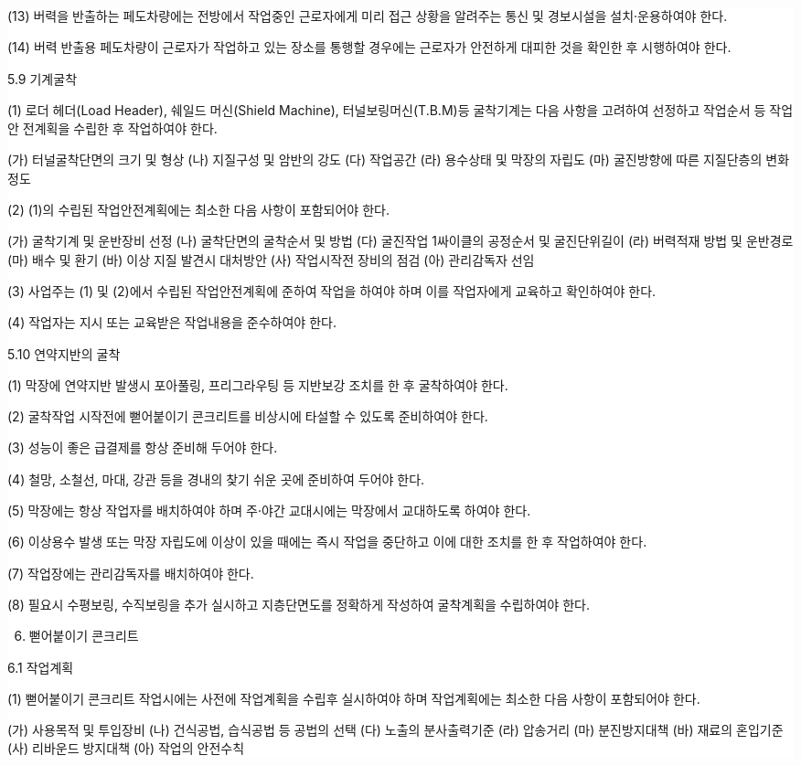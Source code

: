 (13) 버력을 반출하는 페도차량에는 전방에서 작업중인 근로자에게 미리 접근 상황을 알려주는 통신 및 경보시설을 설치·운용하여야 한다.

(14) 버력 반출용 페도차량이 근로자가 작업하고 있는 장소를 통행할 경우에는 근로자가 안전하게 대피한 것을 확인한 후 시행하여야 한다.

5.9 기계굴착

(1) 로더 헤더(Load Header), 쉐일드 머신(Shield Machine), 터널보링머신(T.B.M)등 굴착기계는 다음 사항을 고려하여 선정하고 작업순서 등 작업안 전계획을 수립한 후 작업하여야 한다.

(가) 터널굴착단면의 크기 및 형상
(나) 지질구성 및 암반의 강도
(다) 작업공간
(라) 용수상태 및 막장의 자립도
(마) 굴진방향에 따른 지질단층의 변화정도

(2) (1)의 수립된 작업안전계획에는 최소한 다음 사항이 포함되어야 한다.

(가) 굴착기계 및 운반장비 선정
(나) 굴착단면의 굴착순서 및 방법
(다) 굴진작업 1싸이클의 공정순서 및 굴진단위길이
(라) 버력적재 방법 및 운반경로
(마) 배수 및 환기
(바) 이상 지질 발견시 대처방안
(사) 작업시작전 장비의 점검
(아) 관리감독자 선임

(3) 사업주는 (1) 및 (2)에서 수립된 작업안전계획에 준하여 작업을 하여야 하며 이를 작업자에게 교육하고 확인하여야 한다.

(4) 작업자는 지시 또는 교육받은 작업내용을 준수하여야 한다.

5.10 연약지반의 굴착

(1) 막장에 연약지반 발생시 포아풀링, 프리그라우팅 등 지반보강 조치를 한 후 굴착하여야 한다.

(2) 굴착작업 시작전에 뻗어붙이기 콘크리트를 비상시에 타설할 수 있도록 준비하여야 한다.

(3) 성능이 좋은 급결제를 항상 준비해 두어야 한다.

(4) 철망, 소철선, 마대, 강관 등을 경내의 찾기 쉬운 곳에 준비하여 두어야 한다.

(5) 막장에는 항상 작업자를 배치하여야 하며 주·야간 교대시에는 막장에서 교대하도록 하여야 한다.

(6) 이상용수 발생 또는 막장 자립도에 이상이 있을 때에는 즉시 작업을 중단하고 이에 대한 조치를 한 후 작업하여야 한다.

(7) 작업장에는 관리감독자를 배치하여야 한다.

(8) 필요시 수평보링, 수직보링을 추가 실시하고 지층단면도를 정확하게 작성하여 굴착계획을 수립하여야 한다.

6. 뻗어붙이기 콘크리트

6.1 작업계획

(1) 뻗어붙이기 콘크리트 작업시에는 사전에 작업계획을 수립후 실시하여야 하며 작업계획에는 최소한 다음 사항이 포함되어야 한다.

(가) 사용목적 및 투입장비
(나) 건식공법, 습식공법 등 공법의 선택
(다) 노출의 분사출력기준
(라) 압송거리
(마) 분진방지대책
(바) 재료의 혼입기준
(사) 리바운드 방지대책
(아) 작업의 안전수칙
